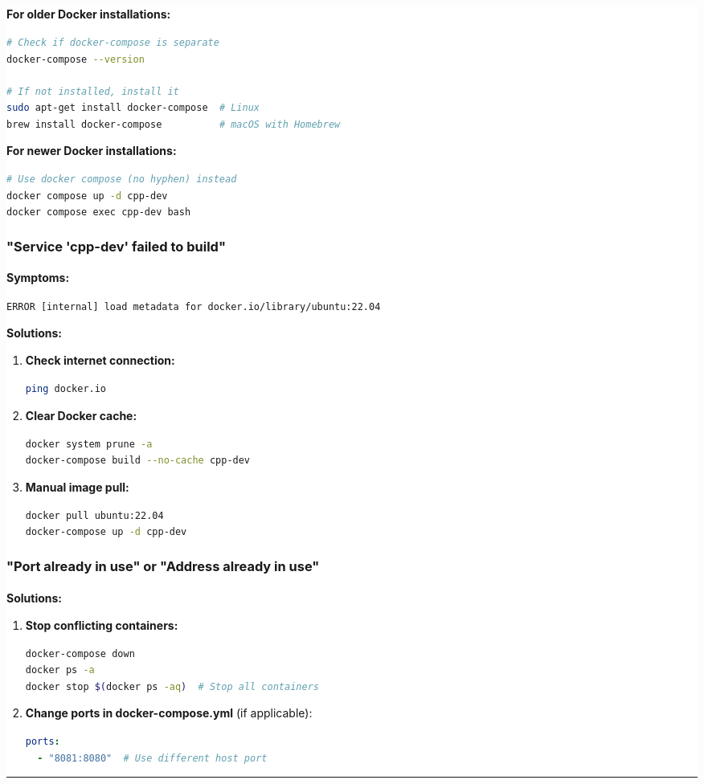 **For older Docker installations:**
```bash
# Check if docker-compose is separate
docker-compose --version

# If not installed, install it
sudo apt-get install docker-compose  # Linux
brew install docker-compose          # macOS with Homebrew
```

**For newer Docker installations:**
```bash
# Use docker compose (no hyphen) instead
docker compose up -d cpp-dev
docker compose exec cpp-dev bash
```

### "Service 'cpp-dev' failed to build"

**Symptoms:**
```
ERROR [internal] load metadata for docker.io/library/ubuntu:22.04
```

**Solutions:**
1. **Check internet connection:**
   ```bash
   ping docker.io
   ```

2. **Clear Docker cache:**
   ```bash
   docker system prune -a
   docker-compose build --no-cache cpp-dev
   ```

3. **Manual image pull:**
   ```bash
   docker pull ubuntu:22.04
   docker-compose up -d cpp-dev
   ```

### "Port already in use" or "Address already in use"

**Solutions:**
1. **Stop conflicting containers:**
   ```bash
   docker-compose down
   docker ps -a
   docker stop $(docker ps -aq)  # Stop all containers
   ```

2. **Change ports in docker-compose.yml** (if applicable):
   ```yaml
   ports:
     - "8081:8080"  # Use different host port
   ```

---